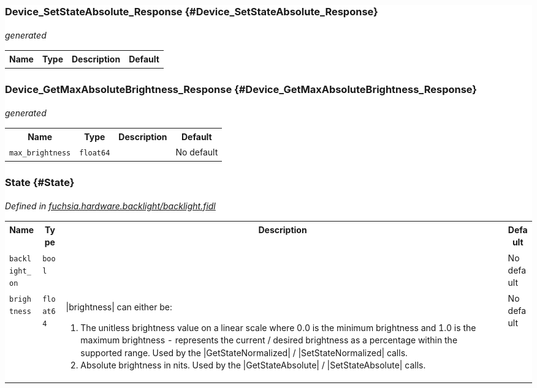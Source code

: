 ### Device_SetStateAbsolute_Response {#Device_SetStateAbsolute_Response}
*generated*





<table>
    <tr><th>Name</th><th>Type</th><th>Description</th><th>Default</th></tr>
</table>

### Device_GetMaxAbsoluteBrightness_Response {#Device_GetMaxAbsoluteBrightness_Response}
*generated*





<table>
    <tr><th>Name</th><th>Type</th><th>Description</th><th>Default</th></tr><tr>
            <td><code>max_brightness</code></td>
            <td>
                <code>float64</code>
            </td>
            <td></td>
            <td>No default</td>
        </tr>
</table>

### State {#State}
*Defined in [fuchsia.hardware.backlight/backlight.fidl](https://fuchsia.googlesource.com/fuchsia/+/master/zircon/system/fidl/fuchsia-hardware-backlight/backlight.fidl#8)*





<table>
    <tr><th>Name</th><th>Type</th><th>Description</th><th>Default</th></tr><tr>
            <td><code>backlight_on</code></td>
            <td>
                <code>bool</code>
            </td>
            <td></td>
            <td>No default</td>
        </tr><tr>
            <td><code>brightness</code></td>
            <td>
                <code>float64</code>
            </td>
            <td><p>|brightness| can either be:</p>
<ol>
<li>The unitless brightness value on a linear scale where 0.0 is the minimum
brightness and 1.0 is the maximum brightness - represents the current /
desired brightness as a percentage within the supported range. Used
by the |GetStateNormalized| / |SetStateNormalized| calls.</li>
<li>Absolute brightness in nits. Used by the |GetStateAbsolute| /
|SetStateAbsolute| calls.</li>
</ol>
</td>
            <td>No default</td>
        </tr>
</table>
